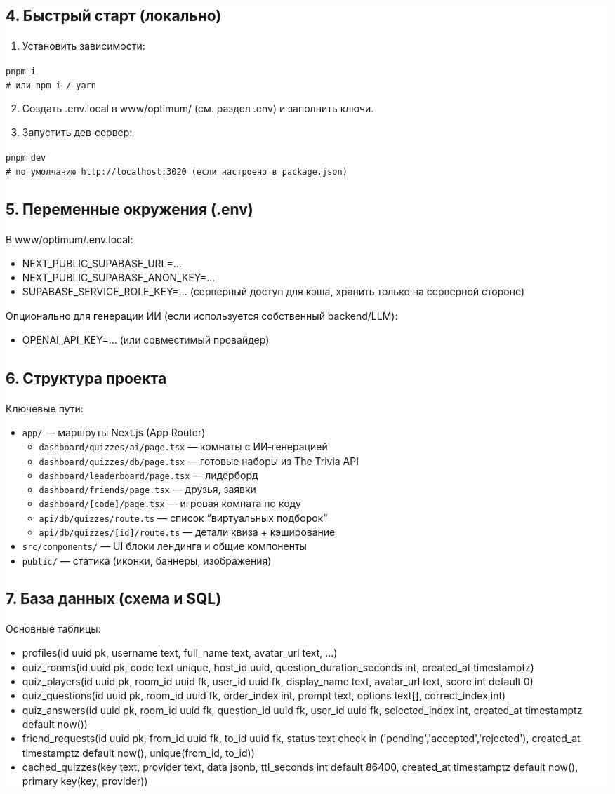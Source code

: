 ## 4. Быстрый старт (локально)
1) Установить зависимости:
```
pnpm i
# или npm i / yarn
```
2) Создать .env.local в www/optimum/ (см. раздел .env) и заполнить ключи.

3) Запустить дев‑сервер:
```
pnpm dev
# по умолчанию http://localhost:3020 (если настроено в package.json)
```

## 5. Переменные окружения (.env)
В www/optimum/.env.local:
- NEXT_PUBLIC_SUPABASE_URL=...
- NEXT_PUBLIC_SUPABASE_ANON_KEY=...
- SUPABASE_SERVICE_ROLE_KEY=... (серверный доступ для кэша, хранить только на серверной стороне)

Опционально для генерации ИИ (если используется собственный backend/LLM):
- OPENAI_API_KEY=... (или совместимый провайдер)

## 6. Структура проекта
Ключевые пути:
- `app/` — маршруты Next.js (App Router)
  - `dashboard/quizzes/ai/page.tsx` — комнаты с ИИ‑генерацией
  - `dashboard/quizzes/db/page.tsx` — готовые наборы из The Trivia API
  - `dashboard/leaderboard/page.tsx` — лидерборд
  - `dashboard/friends/page.tsx` — друзья, заявки
  - `dashboard/[code]/page.tsx` — игровая комната по коду
  - `api/db/quizzes/route.ts` — список “виртуальных подборок”
  - `api/db/quizzes/[id]/route.ts` — детали квиза + кэширование
- `src/components/` — UI блоки лендинга и общие компоненты
- `public/` — статика (иконки, баннеры, изображения)


## 7. База данных (схема и SQL)
Основные таблицы:
- profiles(id uuid pk, username text, full_name text, avatar_url text, ...)
- quiz_rooms(id uuid pk, code text unique, host_id uuid, question_duration_seconds int, created_at timestamptz)
- quiz_players(id uuid pk, room_id uuid fk, user_id uuid fk, display_name text, avatar_url text, score int default 0)
- quiz_questions(id uuid pk, room_id uuid fk, order_index int, prompt text, options text[], correct_index int)
- quiz_answers(id uuid pk, room_id uuid fk, question_id uuid fk, user_id uuid fk, selected_index int, created_at timestamptz default now())
- friend_requests(id uuid pk, from_id uuid fk, to_id uuid fk, status text check in ('pending','accepted','rejected'), created_at timestamptz default now(), unique(from_id, to_id))
- cached_quizzes(key text, provider text, data jsonb, ttl_seconds int default 86400, created_at timestamptz default now(), primary key(key, provider))
